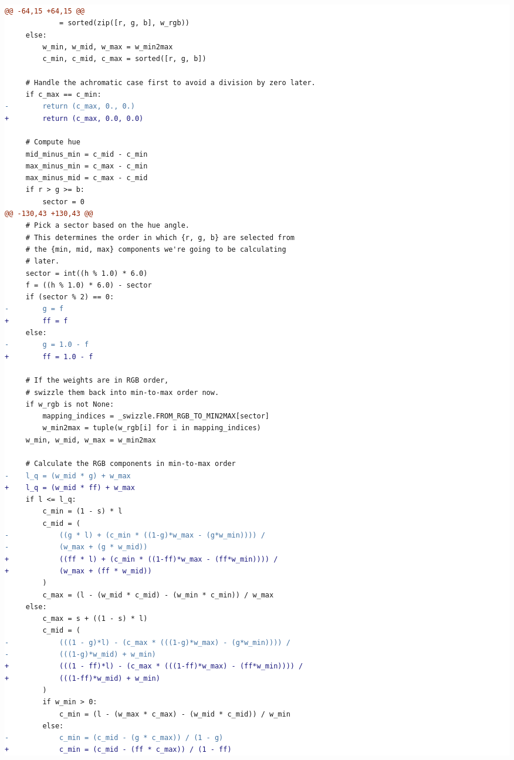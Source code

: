 ```diff
@@ -64,15 +64,15 @@
             = sorted(zip([r, g, b], w_rgb))
     else:
         w_min, w_mid, w_max = w_min2max
         c_min, c_mid, c_max = sorted([r, g, b])
 
     # Handle the achromatic case first to avoid a division by zero later.
     if c_max == c_min:
-        return (c_max, 0., 0.)
+        return (c_max, 0.0, 0.0)
 
     # Compute hue
     mid_minus_min = c_mid - c_min
     max_minus_min = c_max - c_min
     max_minus_mid = c_max - c_mid
     if r > g >= b:
         sector = 0
@@ -130,43 +130,43 @@
     # Pick a sector based on the hue angle.
     # This determines the order in which {r, g, b} are selected from
     # the {min, mid, max} components we're going to be calculating
     # later.
     sector = int((h % 1.0) * 6.0)
     f = ((h % 1.0) * 6.0) - sector
     if (sector % 2) == 0:
-        g = f
+        ff = f
     else:
-        g = 1.0 - f
+        ff = 1.0 - f
 
     # If the weights are in RGB order,
     # swizzle them back into min-to-max order now.
     if w_rgb is not None:
         mapping_indices = _swizzle.FROM_RGB_TO_MIN2MAX[sector]
         w_min2max = tuple(w_rgb[i] for i in mapping_indices)
     w_min, w_mid, w_max = w_min2max
 
     # Calculate the RGB components in min-to-max order
-    l_q = (w_mid * g) + w_max
+    l_q = (w_mid * ff) + w_max
     if l <= l_q:
         c_min = (1 - s) * l
         c_mid = (
-            ((g * l) + (c_min * ((1-g)*w_max - (g*w_min)))) /
-            (w_max + (g * w_mid))
+            ((ff * l) + (c_min * ((1-ff)*w_max - (ff*w_min)))) /
+            (w_max + (ff * w_mid))
         )
         c_max = (l - (w_mid * c_mid) - (w_min * c_min)) / w_max
     else:
         c_max = s + ((1 - s) * l)
         c_mid = (
-            (((1 - g)*l) - (c_max * (((1-g)*w_max) - (g*w_min)))) /
-            (((1-g)*w_mid) + w_min)
+            (((1 - ff)*l) - (c_max * (((1-ff)*w_max) - (ff*w_min)))) /
+            (((1-ff)*w_mid) + w_min)
         )
         if w_min > 0:
             c_min = (l - (w_max * c_max) - (w_mid * c_mid)) / w_min
         else:
-            c_min = (c_mid - (g * c_max)) / (1 - g)
+            c_min = (c_mid - (ff * c_max)) / (1 - ff)
```

 [2]: https://chilliant.com/rgb2hsv.html
 [3]: https://doi.org/10.1006/cgip.1993.1019
 [4]: https://pypi.org/project/colorsysx/
 [5]: https://github.com/achadwick/python-colorsysx
 [6]: https://github.com/achadwick/python-colorsysx/issues
 [7]: https://tox.wiki/
 [8]: https://flit.pypa.io
 [2]: https://chilliant.com/rgb2hsv.html
 [3]: https://doi.org/10.1006/cgip.1993.1019
 [4]: https://pypi.org/project/colorsysx/
 [5]: https://github.com/achadwick/python-colorsysx
 [6]: https://github.com/achadwick/python-colorsysx/issues
 [7]: https://tox.wiki/
 [8]: https://flit.pypa.io
